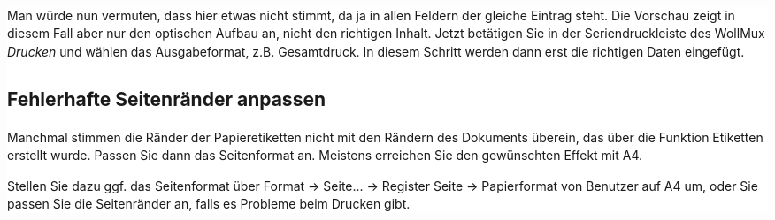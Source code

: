 Man würde nun vermuten, dass hier etwas nicht stimmt, da ja in allen Feldern der gleiche Eintrag steht. Die Vorschau zeigt in diesem Fall aber nur den optischen Aufbau an, nicht den richtigen Inhalt. Jetzt betätigen Sie in der Seriendruckleiste des WollMux *Drucken* und wählen das Ausgabeformat, z.B. Gesamtdruck. In diesem Schritt werden dann erst die richtigen Daten eingefügt.

Fehlerhafte Seitenränder anpassen
---------------------------------

Manchmal stimmen die Ränder der Papieretiketten nicht mit den Rändern des Dokuments überein, das über die Funktion Etiketten erstellt wurde. Passen Sie dann das Seitenformat an. Meistens erreichen Sie den gewünschten Effekt mit A4.

Stellen Sie dazu ggf. das Seitenformat über Format → Seite... → Register Seite → Papierformat von Benutzer auf A4 um, oder Sie passen Sie die Seitenränder an, falls es Probleme beim Drucken gibt.
